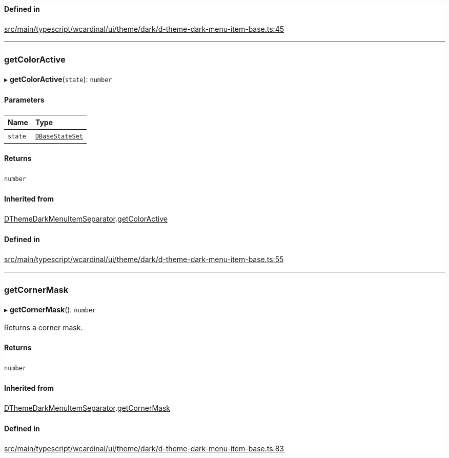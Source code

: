 #### Defined in

[src/main/typescript/wcardinal/ui/theme/dark/d-theme-dark-menu-item-base.ts:45](https://github.com/winter-cardinal/winter-cardinal-ui/blob/v0.457.0/src/main/typescript/wcardinal/ui/theme/dark/d-theme-dark-menu-item-base.ts#L45)

___

### getColorActive

▸ **getColorActive**(`state`): `number`

#### Parameters

| Name | Type |
| :------ | :------ |
| `state` | [`DBaseStateSet`](../interfaces/DBaseStateSet.md) |

#### Returns

`number`

#### Inherited from

[DThemeDarkMenuItemSeparator](DThemeDarkMenuItemSeparator.md).[getColorActive](DThemeDarkMenuItemSeparator.md#getcoloractive)

#### Defined in

[src/main/typescript/wcardinal/ui/theme/dark/d-theme-dark-menu-item-base.ts:55](https://github.com/winter-cardinal/winter-cardinal-ui/blob/v0.457.0/src/main/typescript/wcardinal/ui/theme/dark/d-theme-dark-menu-item-base.ts#L55)

___

### getCornerMask

▸ **getCornerMask**(): `number`

Returns a corner mask.

#### Returns

`number`

#### Inherited from

[DThemeDarkMenuItemSeparator](DThemeDarkMenuItemSeparator.md).[getCornerMask](DThemeDarkMenuItemSeparator.md#getcornermask)

#### Defined in

[src/main/typescript/wcardinal/ui/theme/dark/d-theme-dark-menu-item-base.ts:83](https://github.com/winter-cardinal/winter-cardinal-ui/blob/v0.457.0/src/main/typescript/wcardinal/ui/theme/dark/d-theme-dark-menu-item-base.ts#L83)
